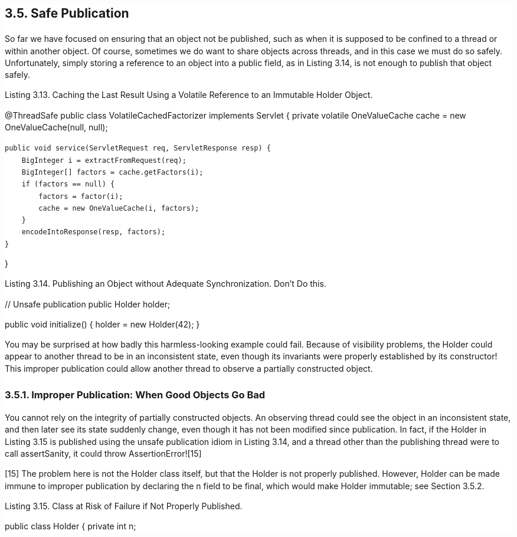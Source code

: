 ## 3.5. Safe Publication

So far we have focused on ensuring that an object not be published, such as when it is supposed to be confined to a thread or within another object. Of course, sometimes we do want to share objects across threads, and in this case we must do so safely. Unfortunately, simply storing a reference to an object into a public field, as in Listing 3.14, is not enough to publish that object safely.

Listing 3.13. Caching the Last Result Using a Volatile Reference to an Immutable Holder Object.

@ThreadSafe
public class VolatileCachedFactorizer implements Servlet {
    private volatile OneValueCache cache =
        new OneValueCache(null, null);

    public void service(ServletRequest req, ServletResponse resp) {
        BigInteger i = extractFromRequest(req);
        BigInteger[] factors = cache.getFactors(i);
        if (factors == null) {
            factors = factor(i);
            cache = new OneValueCache(i, factors);
        }
        encodeIntoResponse(resp, factors);
    }
}

Listing 3.14. Publishing an Object without Adequate Synchronization. Don’t Do this.


// Unsafe publication
public Holder holder;

public void initialize() {
    holder = new Holder(42);
}

You may be surprised at how badly this harmless-looking example could fail. Because of visibility problems, the Holder could appear to another thread to be in an inconsistent state, even though its invariants were properly established by its constructor! This improper publication could allow another thread to observe a partially constructed object.

### 3.5.1. Improper Publication: When Good Objects Go Bad

You cannot rely on the integrity of partially constructed objects. An observing thread could see the object in an inconsistent state, and then later see its state suddenly change, even though it has not been modified since publication. In fact, if the Holder in Listing 3.15 is published using the unsafe publication idiom in Listing 3.14, and a thread other than the publishing thread were to call assertSanity, it could throw AssertionError![15]

[15] The problem here is not the Holder class itself, but that the Holder is not properly published. However, Holder can be made immune to improper publication by declaring the n field to be final, which would make Holder immutable; see Section 3.5.2.

Listing 3.15. Class at Risk of Failure if Not Properly Published.


public class Holder {
    private int n;
